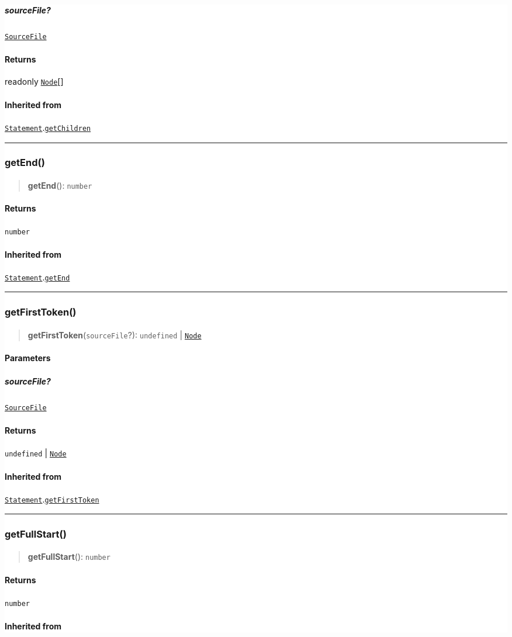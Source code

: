 ##### sourceFile?

[`SourceFile`](SourceFile.md)

#### Returns

readonly [`Node`](Node.md)[]

#### Inherited from

[`Statement`](Statement.md).[`getChildren`](Statement.md#getchildren)

***

### getEnd()

> **getEnd**(): `number`

#### Returns

`number`

#### Inherited from

[`Statement`](Statement.md).[`getEnd`](Statement.md#getend)

***

### getFirstToken()

> **getFirstToken**(`sourceFile`?): `undefined` \| [`Node`](Node.md)

#### Parameters

##### sourceFile?

[`SourceFile`](SourceFile.md)

#### Returns

`undefined` \| [`Node`](Node.md)

#### Inherited from

[`Statement`](Statement.md).[`getFirstToken`](Statement.md#getfirsttoken)

***

### getFullStart()

> **getFullStart**(): `number`

#### Returns

`number`

#### Inherited from
